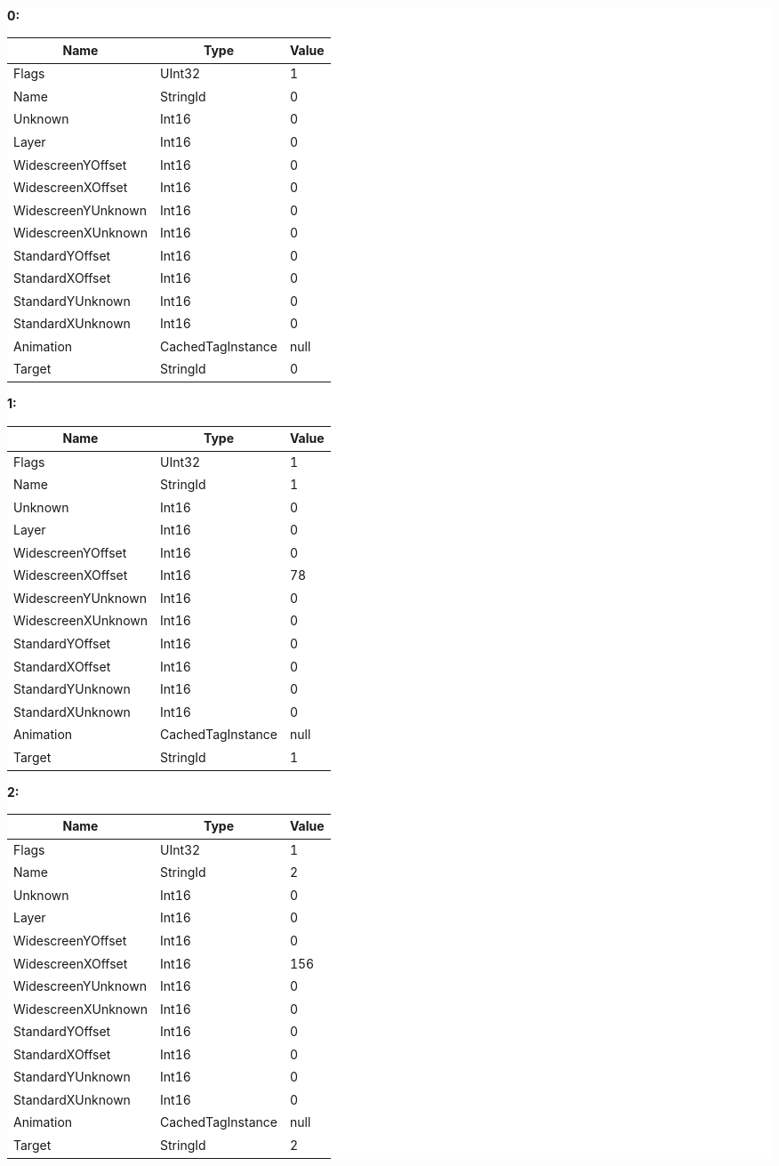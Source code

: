 
**0:**

Name	| Type	| Value
---	|---	|---	|
Flags	|UInt32	|1
Name	|StringId	|0
Unknown	|Int16	|0
Layer	|Int16	|0
WidescreenYOffset	|Int16	|0
WidescreenXOffset	|Int16	|0
WidescreenYUnknown	|Int16	|0
WidescreenXUnknown	|Int16	|0
StandardYOffset	|Int16	|0
StandardXOffset	|Int16	|0
StandardYUnknown	|Int16	|0
StandardXUnknown	|Int16	|0
Animation	|CachedTagInstance	|null
Target	|StringId	|0


**1:**

Name	| Type	| Value
---	|---	|---	|
Flags	|UInt32	|1
Name	|StringId	|1
Unknown	|Int16	|0
Layer	|Int16	|0
WidescreenYOffset	|Int16	|0
WidescreenXOffset	|Int16	|78
WidescreenYUnknown	|Int16	|0
WidescreenXUnknown	|Int16	|0
StandardYOffset	|Int16	|0
StandardXOffset	|Int16	|0
StandardYUnknown	|Int16	|0
StandardXUnknown	|Int16	|0
Animation	|CachedTagInstance	|null
Target	|StringId	|1


**2:**

Name	| Type	| Value
---	|---	|---	|
Flags	|UInt32	|1
Name	|StringId	|2
Unknown	|Int16	|0
Layer	|Int16	|0
WidescreenYOffset	|Int16	|0
WidescreenXOffset	|Int16	|156
WidescreenYUnknown	|Int16	|0
WidescreenXUnknown	|Int16	|0
StandardYOffset	|Int16	|0
StandardXOffset	|Int16	|0
StandardYUnknown	|Int16	|0
StandardXUnknown	|Int16	|0
Animation	|CachedTagInstance	|null
Target	|StringId	|2
